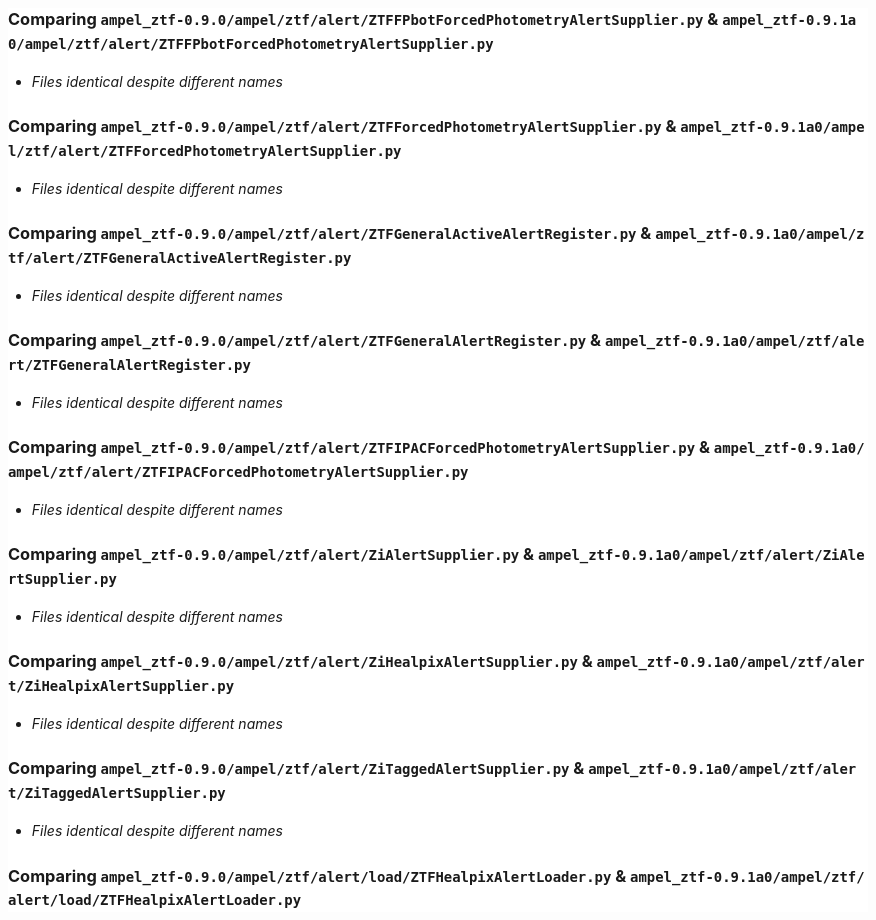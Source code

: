 ### Comparing `ampel_ztf-0.9.0/ampel/ztf/alert/ZTFFPbotForcedPhotometryAlertSupplier.py` & `ampel_ztf-0.9.1a0/ampel/ztf/alert/ZTFFPbotForcedPhotometryAlertSupplier.py`

 * *Files identical despite different names*

### Comparing `ampel_ztf-0.9.0/ampel/ztf/alert/ZTFForcedPhotometryAlertSupplier.py` & `ampel_ztf-0.9.1a0/ampel/ztf/alert/ZTFForcedPhotometryAlertSupplier.py`

 * *Files identical despite different names*

### Comparing `ampel_ztf-0.9.0/ampel/ztf/alert/ZTFGeneralActiveAlertRegister.py` & `ampel_ztf-0.9.1a0/ampel/ztf/alert/ZTFGeneralActiveAlertRegister.py`

 * *Files identical despite different names*

### Comparing `ampel_ztf-0.9.0/ampel/ztf/alert/ZTFGeneralAlertRegister.py` & `ampel_ztf-0.9.1a0/ampel/ztf/alert/ZTFGeneralAlertRegister.py`

 * *Files identical despite different names*

### Comparing `ampel_ztf-0.9.0/ampel/ztf/alert/ZTFIPACForcedPhotometryAlertSupplier.py` & `ampel_ztf-0.9.1a0/ampel/ztf/alert/ZTFIPACForcedPhotometryAlertSupplier.py`

 * *Files identical despite different names*

### Comparing `ampel_ztf-0.9.0/ampel/ztf/alert/ZiAlertSupplier.py` & `ampel_ztf-0.9.1a0/ampel/ztf/alert/ZiAlertSupplier.py`

 * *Files identical despite different names*

### Comparing `ampel_ztf-0.9.0/ampel/ztf/alert/ZiHealpixAlertSupplier.py` & `ampel_ztf-0.9.1a0/ampel/ztf/alert/ZiHealpixAlertSupplier.py`

 * *Files identical despite different names*

### Comparing `ampel_ztf-0.9.0/ampel/ztf/alert/ZiTaggedAlertSupplier.py` & `ampel_ztf-0.9.1a0/ampel/ztf/alert/ZiTaggedAlertSupplier.py`

 * *Files identical despite different names*

### Comparing `ampel_ztf-0.9.0/ampel/ztf/alert/load/ZTFHealpixAlertLoader.py` & `ampel_ztf-0.9.1a0/ampel/ztf/alert/load/ZTFHealpixAlertLoader.py`
